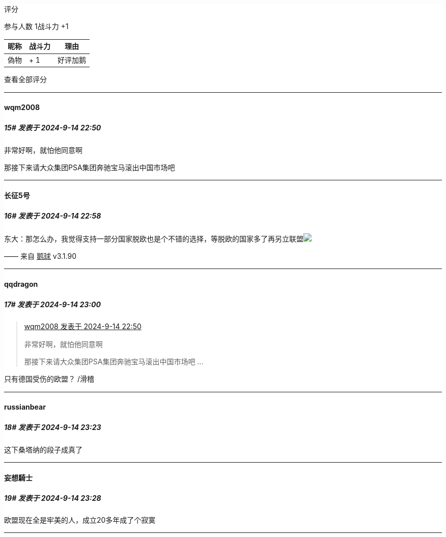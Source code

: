 评分

 参与人数 1战斗力 +1

|昵称|战斗力|理由|
|----|---|---|
| 偽物| + 1|好评加鹅|

查看全部评分

*****

####  wqm2008  
##### 15#       发表于 2024-9-14 22:50

非常好啊，就怕他同意啊

那接下来请大众集团PSA集团奔驰宝马滚出中国市场吧

*****

####  长征5号  
##### 16#       发表于 2024-9-14 22:58

东大：那怎么办，我觉得支持一部分国家脱欧也是个不错的选择，等脱欧的国家多了再另立联盟<img src="https://static.saraba1st.com/image/smiley/animal2017/001.png" referrerpolicy="no-referrer">

—— 来自 [鹅球](https://www.pgyer.com/GcUxKd4w) v3.1.90

*****

####  qqdragon  
##### 17#       发表于 2024-9-14 23:00

<blockquote><a href="httphttps://bbs.saraba1st.com/2b/forum.php?mod=redirect&amp;goto=findpost&amp;pid=66208568&amp;ptid=2199413" target="_blank">wqm2008 发表于 2024-9-14 22:50</a>

非常好啊，就怕他同意啊

那接下来请大众集团PSA集团奔驰宝马滚出中国市场吧 ...</blockquote>
只有德国受伤的欧盟？ /滑稽

*****

####  russianbear  
##### 18#       发表于 2024-9-14 23:23

这下桑塔纳的段子成真了

*****

####  妄想騎士  
##### 19#       发表于 2024-9-14 23:28

欧盟现在全是牢美的人，成立20多年成了个寂寞

*****
